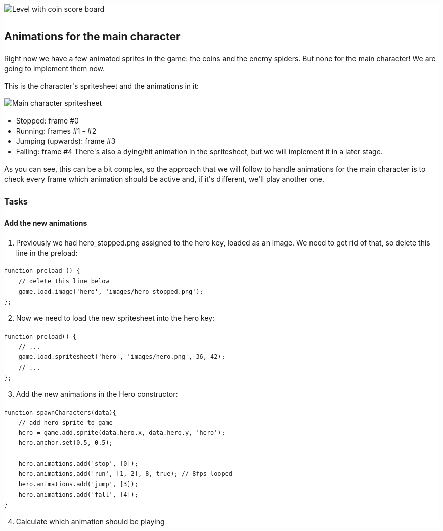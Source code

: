 ![Level with coin score board](https://mozdevs.github.io/html5-games-workshop/assets/platformer/level_coin_scoreboard.png)

## Animations for the main character

Right now we have a few animated sprites in the game: the coins and the enemy spiders. But none for the main character! We are going to implement them now.

This is the character's spritesheet and the animations in it:

![Main character spritesheet](https://mozdevs.github.io/html5-games-workshop/assets/platformer/hero_spritesheet.png)

- Stopped: frame #0
- Running: frames #1 - #2
- Jumping (upwards): frame #3
- Falling: frame #4
There's also a dying/hit animation in the spritesheet, but we will implement it in a later stage.

As you can see, this can be a bit complex, so the approach that we will follow to handle animations for the main character is to check every frame which animation should be active and, if it's different, we'll play another one.

### Tasks

#### Add the new animations

1. Previously we had hero_stopped.png assigned to the hero key, loaded as an image. We need to get rid of that, so delete this line in the preload:
```html
function preload () {
    // delete this line below
    game.load.image('hero', 'images/hero_stopped.png');
};
```
2. Now we need to load the new spritesheet into the hero key:
```html
function preload() {
    // ...
    game.load.spritesheet('hero', 'images/hero.png', 36, 42);
    // ...
};
```
3. Add the new animations in the Hero constructor:
```html
function spawnCharacters(data){
    // add hero sprite to game
    hero = game.add.sprite(data.hero.x, data.hero.y, 'hero');
    hero.anchor.set(0.5, 0.5);

    hero.animations.add('stop', [0]);
    hero.animations.add('run', [1, 2], 8, true); // 8fps looped
    hero.animations.add('jump', [3]);
    hero.animations.add('fall', [4]);
}
```
4. Calculate which animation should be playing
